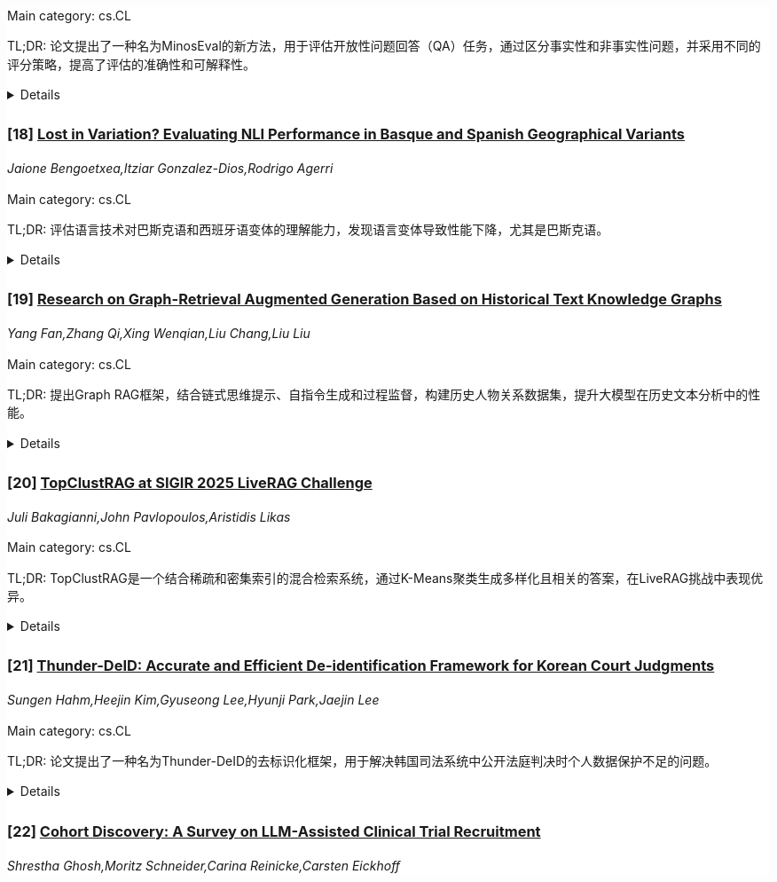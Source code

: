 Main category: cs.CL

TL;DR: 论文提出了一种名为MinosEval的新方法，用于评估开放性问题回答（QA）任务，通过区分事实性和非事实性问题，并采用不同的评分策略，提高了评估的准确性和可解释性。


<details><summary>Details</summary></details>


### [18] [Lost in Variation? Evaluating NLI Performance in Basque and Spanish Geographical Variants](https://arxiv.org/abs/2506.15239)
*Jaione Bengoetxea,Itziar Gonzalez-Dios,Rodrigo Agerri*

Main category: cs.CL

TL;DR: 评估语言技术对巴斯克语和西班牙语变体的理解能力，发现语言变体导致性能下降，尤其是巴斯克语。


<details><summary>Details</summary></details>


### [19] [Research on Graph-Retrieval Augmented Generation Based on Historical Text Knowledge Graphs](https://arxiv.org/abs/2506.15241)
*Yang Fan,Zhang Qi,Xing Wenqian,Liu Chang,Liu Liu*

Main category: cs.CL

TL;DR: 提出Graph RAG框架，结合链式思维提示、自指令生成和过程监督，构建历史人物关系数据集，提升大模型在历史文本分析中的性能。


<details><summary>Details</summary></details>


### [20] [TopClustRAG at SIGIR 2025 LiveRAG Challenge](https://arxiv.org/abs/2506.15246)
*Juli Bakagianni,John Pavlopoulos,Aristidis Likas*

Main category: cs.CL

TL;DR: TopClustRAG是一个结合稀疏和密集索引的混合检索系统，通过K-Means聚类生成多样化且相关的答案，在LiveRAG挑战中表现优异。


<details><summary>Details</summary></details>


### [21] [Thunder-DeID: Accurate and Efficient De-identification Framework for Korean Court Judgments](https://arxiv.org/abs/2506.15266)
*Sungen Hahm,Heejin Kim,Gyuseong Lee,Hyunji Park,Jaejin Lee*

Main category: cs.CL

TL;DR: 论文提出了一种名为Thunder-DeID的去标识化框架，用于解决韩国司法系统中公开法庭判决时个人数据保护不足的问题。


<details><summary>Details</summary></details>


### [22] [Cohort Discovery: A Survey on LLM-Assisted Clinical Trial Recruitment](https://arxiv.org/abs/2506.15301)
*Shrestha Ghosh,Moritz Schneider,Carina Reinicke,Carsten Eickhoff*
